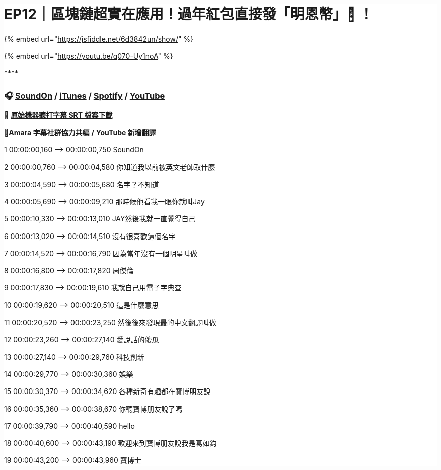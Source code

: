 # EP12｜區塊鏈超實在應用！過年紅包直接發「明恩幣」🧧 ！

{% embed url="https://jsfiddle.net/6d3842un/show/" %}

{% embed url="https://youtu.be/q070-Uy1noA" %}

\*\*\*\*

### **🎧** [**SoundOn**](https://player.soundon.fm/episode/06560688-d4c4-4eb3-a689-8b983773054c) **/** [**iTunes**](https://podcasts.apple.com/tw/podcast/%E5%AF%B6%E5%8D%9A%E6%9C%8B%E5%8F%8B%E8%AA%AA/id1484923390) **/** [**Spotify**](https://open.spotify.com/show/6kTbqVnANnR3PGpYtp6sw5) **/** [**YouTube**](https://www.youtube.com/watch?v=q070-Uy1noA)

**📝** [**原始機器聽打字幕 SRT 檔案下載**](https://www.dropbox.com/s/8wpf1hg1qvemymr/ep12%20%E5%8D%80%E5%A1%8A%E9%8F%88%E8%B6%85%E5%AF%A6%E5%9C%A8%E6%87%89%E7%94%A8%EF%BC%81%E9%81%8E%E5%B9%B4%E7%99%BC%E7%B4%85%E5%8C%85%E9%83%BD%E7%99%BC%E3%80%8C%E6%98%8E%E6%81%A9%E5%B9%A3%E3%80%8D.mp3-%E5%AD%97%E5%B9%95.srt?dl=0)

**👫**[**Amara 字幕社群協力共編**](https://amara.org/zh/videos/qnGNPuXJrQd5/zh-tw/2629112/) **/** [**YouTube 新增翻譯**](http://www.youtube.com/timedtext_video?v=q070-Uy1noA&ref=share)

1 00:00:00,160 --&gt; 00:00:00,750 SoundOn

2 00:00:00,760 --&gt; 00:00:04,580 你知道我以前被英文老師取什麼

3 00:00:04,590 --&gt; 00:00:05,680 名字？不知道

4 00:00:05,690 --&gt; 00:00:09,210 那時候他看我一眼你就叫Jay

5 00:00:10,330 --&gt; 00:00:13,010 JAY然後我就一直覺得自己

6 00:00:13,020 --&gt; 00:00:14,510 沒有很喜歡這個名字

7 00:00:14,520 --&gt; 00:00:16,790 因為當年沒有一個明星叫做

8 00:00:16,800 --&gt; 00:00:17,820 周傑倫

9 00:00:17,830 --&gt; 00:00:19,610 我就自己用電子字典查

10 00:00:19,620 --&gt; 00:00:20,510 這是什麼意思

11 00:00:20,520 --&gt; 00:00:23,250 然後後來發現最的中文翻譯叫做

12 00:00:23,260 --&gt; 00:00:27,140 愛說話的傻瓜

13 00:00:27,140 --&gt; 00:00:29,760 科技創新

14 00:00:29,770 --&gt; 00:00:30,360 娛樂

15 00:00:30,370 --&gt; 00:00:34,620 各種新奇有趣都在寶博朋友說

16 00:00:35,360 --&gt; 00:00:38,670 你聽寶博朋友說了嗎

17 00:00:39,790 --&gt; 00:00:40,590 hello

18 00:00:40,600 --&gt; 00:00:43,190 歡迎來到寶博朋友說我是葛如鈞

19 00:00:43,200 --&gt; 00:00:43,960 寶博士
